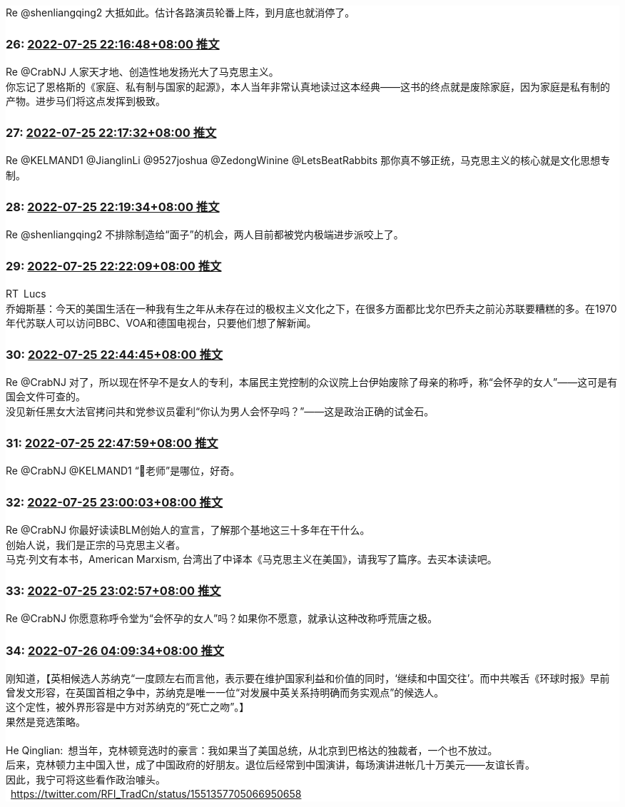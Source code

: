 Re @shenliangqing2 大抵如此。估计各路演员轮番上阵，到月底也就消停了。

### 26: [2022-07-25 22:16:48+08:00 推文](https://twitter.com/HeQinglian/status/1551572178956697603)

Re @CrabNJ 人家天才地、创造性地发扬光大了马克思主义。<br>你忘记了恩格斯的《家庭、私有制与国家的起源》，本人当年非常认真地读过这本经典——这书的终点就是废除家庭，因为家庭是私有制的产物。进步马们将这点发挥到极致。

### 27: [2022-07-25 22:17:32+08:00 推文](https://twitter.com/HeQinglian/status/1551572362314784768)

Re @KELMAND1 @JianglinLi @9527joshua @ZedongWinine @LetsBeatRabbits 那你真不够正统，马克思主义的核心就是文化思想专制。

### 28: [2022-07-25 22:19:34+08:00 推文](https://twitter.com/HeQinglian/status/1551572872048558085)

Re @shenliangqing2 不排除制造给“面子”的机会，两人目前都被党内极端进步派咬上了。

### 29: [2022-07-25 22:22:09+08:00 推文](https://twitter.com/Lucs24659702/status/1551573525005099008)

RT Lucs<br>乔姆斯基：今天的美国生活在一种我有生之年从未存在过的极权主义文化之下，在很多方面都比戈尔巴乔夫之前沁苏联要糟糕的多。在1970年代苏联人可以访问BBC、VOA和德国电视台，只要他们想了解新闻。<br><video src="https://video.twimg.com/ext_tw_video/1551573489085140992/pu/vid/568x320/peNd2if8gXxpaszn.mp4?tag=12" controls="controls" poster="https://pbs.twimg.com/ext_tw_video_thumb/1551573489085140992/pu/img/Pgpa_cF3l6dIIL3n.jpg"></video>

### 30: [2022-07-25 22:44:45+08:00 推文](https://twitter.com/HeQinglian/status/1551579209352585222)

Re @CrabNJ 对了，所以现在怀孕不是女人的专利，本届民主党控制的众议院上台伊始废除了母亲的称呼，称“会怀孕的女人”——这可是有国会文件可查的。<br>没见新任黑女大法官拷问共和党参议员霍利“你认为男人会怀孕吗？”——这是政治正确的试金石。

### 31: [2022-07-25 22:47:59+08:00 推文](https://twitter.com/HeQinglian/status/1551580025073401856)

Re @CrabNJ @KELMAND1 “🍐老师”是哪位，好奇。

### 32: [2022-07-25 23:00:03+08:00 推文](https://twitter.com/HeQinglian/status/1551583060717608963)

Re @CrabNJ 你最好读读BLM创始人的宣言，了解那个基地这三十多年在干什么。<br>创始人说，我们是正宗的马克思主义者。<br>马克·列文有本书，American Marxism, 台湾出了中译本《马克思主义在美国》，请我写了篇序。去买本读读吧。

### 33: [2022-07-25 23:02:57+08:00 推文](https://twitter.com/HeQinglian/status/1551583790040055811)

Re @CrabNJ 你愿意称呼令堂为“会怀孕的女人”吗？如果你不愿意，就承认这种改称呼荒唐之极。

### 34: [2022-07-26 04:09:34+08:00 推文](https://twitter.com/HeQinglian/status/1551660953955074060)

刚知道，【英相候选人苏纳克“一度顾左右而言他，表示要在维护国家利益和价值的同时，‘继续和中国交往’。而中共喉舌《环球时报》早前曾发文形容，在英国首相之争中，苏纳克是唯一一位“对发展中英关系持明确而务实观点”的候选人。<br>这个定性，被外界形容是中方对苏纳克的“死亡之吻”。】<br>果然是竞选策略。<br><br>He Qinglian: 想当年，克林顿竞选时的豪言：我如果当了美国总统，从北京到巴格达的独裁者，一个也不放过。<br>后来，克林顿力主中国入世，成了中国政府的好朋友。退位后经常到中国演讲，每场演讲进帐几十万美元——友谊长青。<br>因此，我宁可将这些看作政治噱头。<br> <a href="https://twitter.com/RFI_TradCn/status/1551357705066950658" target="_blank" rel="noopener noreferrer">https://twitter.com/RFI_TradCn/status/1551357705066950658</a>
